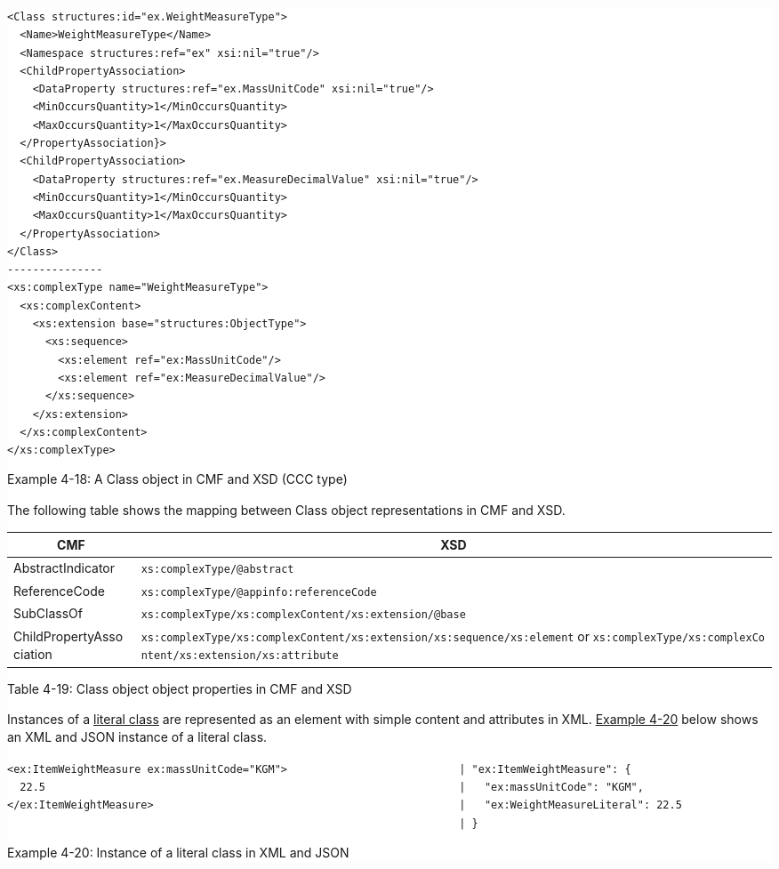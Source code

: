 ```
<Class structures:id="ex.WeightMeasureType">
  <Name>WeightMeasureType</Name>
  <Namespace structures:ref="ex" xsi:nil="true"/>
  <ChildPropertyAssociation>
    <DataProperty structures:ref="ex.MassUnitCode" xsi:nil="true"/>
    <MinOccursQuantity>1</MinOccursQuantity>
    <MaxOccursQuantity>1</MaxOccursQuantity>
  </PropertyAssociation}>
  <ChildPropertyAssociation>
    <DataProperty structures:ref="ex.MeasureDecimalValue" xsi:nil="true"/>
    <MinOccursQuantity>1</MinOccursQuantity>
    <MaxOccursQuantity>1</MaxOccursQuantity>
  </PropertyAssociation>
</Class>
---------------
<xs:complexType name="WeightMeasureType">
  <xs:complexContent>
    <xs:extension base="structures:ObjectType">
      <xs:sequence>
        <xs:element ref="ex:MassUnitCode"/>
        <xs:element ref="ex:MeasureDecimalValue"/>
      </xs:sequence>
    </xs:extension>
  </xs:complexContent>
</xs:complexType>
```
<figcaption><a name="ex4-18">Example 4-18: A Class object in CMF and XSD (CCC type)</a></figcaption>

The following table shows the mapping between Class object representations in CMF and XSD.

| CMF                 | XSD |
| ------------------- | --- |
| AbstractIndicator   | `xs:complexType/@abstract` |
| ReferenceCode       | `xs:complexType/@appinfo:referenceCode` |
| SubClassOf          | `xs:complexType/xs:complexContent/xs:extension/@base` |
| ChildPropertyAssociation | `xs:complexType/xs:complexContent/xs:extension/xs:sequence/xs:element` or `xs:complexType/xs:complexContent/xs:extension/xs:attribute` |
<figcaption><a name="tab4-19">Table 4-19: Class object object properties in CMF and XSD</a></figcaption>

Instances of a [literal class](#dot) are represented as an element with simple content and attributes in XML. [Example 4-20](#ex4-20) below shows an XML and JSON instance of a literal class.

```
<ex:ItemWeightMeasure ex:massUnitCode="KGM">                           | "ex:ItemWeightMeasure": {
  22.5                                                                 |   "ex:massUnitCode": "KGM",
</ex:ItemWeightMeasure>                                                |   "ex:WeightMeasureLiteral": 22.5
                                                                       | }
```
<figcaption><a name="ex4-20">Example 4-20: Instance of a literal class in XML and JSON</a></figcaption>
